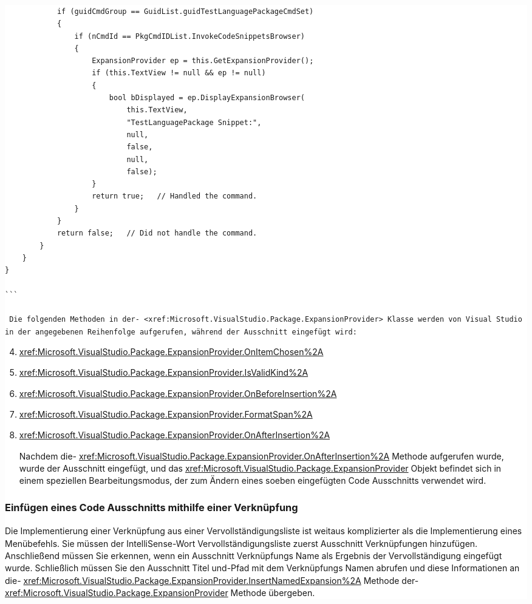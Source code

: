                 if (guidCmdGroup == GuidList.guidTestLanguagePackageCmdSet)
                {
                    if (nCmdId == PkgCmdIDList.InvokeCodeSnippetsBrowser)
                    {
                        ExpansionProvider ep = this.GetExpansionProvider();
                        if (this.TextView != null && ep != null)
                        {
                            bool bDisplayed = ep.DisplayExpansionBrowser(
                                this.TextView,
                                "TestLanguagePackage Snippet:",
                                null,
                                false,
                                null,
                                false);
                        }
                        return true;   // Handled the command.
                    }
                }
                return false;   // Did not handle the command.
            }
        }
    }

    ```

     Die folgenden Methoden in der- <xref:Microsoft.VisualStudio.Package.ExpansionProvider> Klasse werden von Visual Studio in der angegebenen Reihenfolge aufgerufen, während der Ausschnitt eingefügt wird:

4. <xref:Microsoft.VisualStudio.Package.ExpansionProvider.OnItemChosen%2A>

5. <xref:Microsoft.VisualStudio.Package.ExpansionProvider.IsValidKind%2A>

6. <xref:Microsoft.VisualStudio.Package.ExpansionProvider.OnBeforeInsertion%2A>

7. <xref:Microsoft.VisualStudio.Package.ExpansionProvider.FormatSpan%2A>

8. <xref:Microsoft.VisualStudio.Package.ExpansionProvider.OnAfterInsertion%2A>

     Nachdem die- <xref:Microsoft.VisualStudio.Package.ExpansionProvider.OnAfterInsertion%2A> Methode aufgerufen wurde, wurde der Ausschnitt eingefügt, und das <xref:Microsoft.VisualStudio.Package.ExpansionProvider> Objekt befindet sich in einem speziellen Bearbeitungsmodus, der zum Ändern eines soeben eingefügten Code Ausschnitts verwendet wird.

### <a name="inserting-a-code-snippet-by-using-a-shortcut"></a>Einfügen eines Code Ausschnitts mithilfe einer Verknüpfung
 Die Implementierung einer Verknüpfung aus einer Vervollständigungsliste ist weitaus komplizierter als die Implementierung eines Menübefehls. Sie müssen der IntelliSense-Wort Vervollständigungsliste zuerst Ausschnitt Verknüpfungen hinzufügen. Anschließend müssen Sie erkennen, wenn ein Ausschnitt Verknüpfungs Name als Ergebnis der Vervollständigung eingefügt wurde. Schließlich müssen Sie den Ausschnitt Titel und-Pfad mit dem Verknüpfungs Namen abrufen und diese Informationen an die- <xref:Microsoft.VisualStudio.Package.ExpansionProvider.InsertNamedExpansion%2A> Methode der- <xref:Microsoft.VisualStudio.Package.ExpansionProvider> Methode übergeben.
